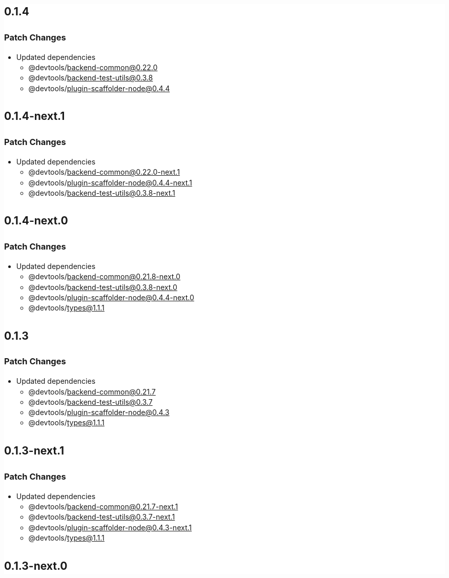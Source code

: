 ## 0.1.4

### Patch Changes

- Updated dependencies
  - @devtools/backend-common@0.22.0
  - @devtools/backend-test-utils@0.3.8
  - @devtools/plugin-scaffolder-node@0.4.4

## 0.1.4-next.1

### Patch Changes

- Updated dependencies
  - @devtools/backend-common@0.22.0-next.1
  - @devtools/plugin-scaffolder-node@0.4.4-next.1
  - @devtools/backend-test-utils@0.3.8-next.1

## 0.1.4-next.0

### Patch Changes

- Updated dependencies
  - @devtools/backend-common@0.21.8-next.0
  - @devtools/backend-test-utils@0.3.8-next.0
  - @devtools/plugin-scaffolder-node@0.4.4-next.0
  - @devtools/types@1.1.1

## 0.1.3

### Patch Changes

- Updated dependencies
  - @devtools/backend-common@0.21.7
  - @devtools/backend-test-utils@0.3.7
  - @devtools/plugin-scaffolder-node@0.4.3
  - @devtools/types@1.1.1

## 0.1.3-next.1

### Patch Changes

- Updated dependencies
  - @devtools/backend-common@0.21.7-next.1
  - @devtools/backend-test-utils@0.3.7-next.1
  - @devtools/plugin-scaffolder-node@0.4.3-next.1
  - @devtools/types@1.1.1

## 0.1.3-next.0
